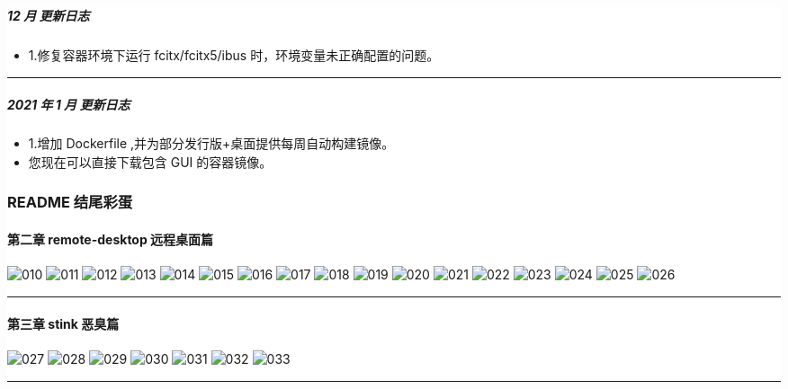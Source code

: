 ##### 12 月 更新日志

- 1.修复容器环境下运行 fcitx/fcitx5/ibus 时，环境变量未正确配置的问题。

---

##### 2021 年 1 月 更新日志

- 1.增加 Dockerfile ,并为部分发行版+桌面提供每周自动构建镜像。
- 您现在可以直接下载包含 GUI 的容器镜像。

### README 结尾彩蛋

#### 第二章 remote-desktop 远程桌面篇

![010](https://gitee.com/mo2/tmoe-linux-comic/raw/master/010.png)
![011](https://gitee.com/mo2/tmoe-linux-comic/raw/master/011.png)
![012](https://gitee.com/mo2/tmoe-linux-comic/raw/master/012.png)
![013](https://gitee.com/mo2/tmoe-linux-comic/raw/master/013.png)
![014](https://gitee.com/mo2/tmoe-linux-comic/raw/master/014.png)
![015](https://gitee.com/mo2/tmoe-linux-comic/raw/master/015.png)
![016](https://gitee.com/mo2/tmoe-linux-comic/raw/master/016.png)
![017](https://gitee.com/mo2/tmoe-linux-comic/raw/master/017.png)
![018](https://gitee.com/mo2/tmoe-linux-comic/raw/master/018.png)
![019](https://gitee.com/mo2/tmoe-linux-comic/raw/master/019.png)
![020](https://gitee.com/mo2/tmoe-linux-comic/raw/master/020.png)
![021](https://gitee.com/mo2/tmoe-linux-comic/raw/master/021.png)
![022](https://gitee.com/mo2/tmoe-linux-comic/raw/master/022.png)
![023](https://gitee.com/mo2/tmoe-linux-comic/raw/master/023.png)
![024](https://gitee.com/mo2/tmoe-linux-comic/raw/master/024.png)
![025](https://gitee.com/mo2/tmoe-linux-comic/raw/master/025.png)
![026](https://gitee.com/mo2/tmoe-linux-comic/raw/master/026.png)

---

#### 第三章 stink 恶臭篇

![027](https://gitee.com/mo2/tmoe-linux-comic/raw/master/027.png)
![028](https://gitee.com/mo2/tmoe-linux-comic/raw/master/028.png)
![029](https://gitee.com/mo2/tmoe-linux-comic/raw/master/029.png)
![030](https://gitee.com/mo2/tmoe-linux-comic/raw/master/030.png)
![031](https://gitee.com/mo2/tmoe-linux-comic/raw/master/031.png)
![032](https://gitee.com/mo2/tmoe-linux-comic/raw/master/032.png)
![033](https://gitee.com/mo2/tmoe-linux-comic/raw/master/033.png)

---